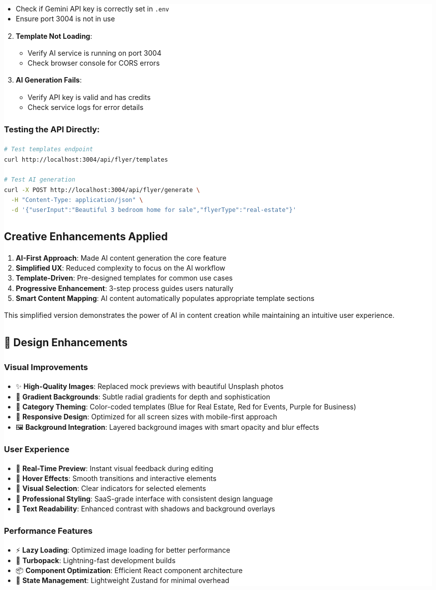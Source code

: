    - Check if Gemini API key is correctly set in `.env`
   - Ensure port 3004 is not in use

2. **Template Not Loading**:

   - Verify AI service is running on port 3004
   - Check browser console for CORS errors

3. **AI Generation Fails**:
   - Verify API key is valid and has credits
   - Check service logs for error details

### Testing the API Directly:

```bash
# Test templates endpoint
curl http://localhost:3004/api/flyer/templates

# Test AI generation
curl -X POST http://localhost:3004/api/flyer/generate \
  -H "Content-Type: application/json" \
  -d '{"userInput":"Beautiful 3 bedroom home for sale","flyerType":"real-estate"}'
```

## Creative Enhancements Applied

1. **AI-First Approach**: Made AI content generation the core feature
2. **Simplified UX**: Reduced complexity to focus on the AI workflow
3. **Template-Driven**: Pre-designed templates for common use cases
4. **Progressive Enhancement**: 3-step process guides users naturally
5. **Smart Content Mapping**: AI content automatically populates appropriate template sections

This simplified version demonstrates the power of AI in content creation while maintaining an intuitive user experience.

## 🎨 Design Enhancements

### **Visual Improvements**
- ✨ **High-Quality Images**: Replaced mock previews with beautiful Unsplash photos
- 🌈 **Gradient Backgrounds**: Subtle radial gradients for depth and sophistication
- 🎯 **Category Theming**: Color-coded templates (Blue for Real Estate, Red for Events, Purple for Business)
- 📱 **Responsive Design**: Optimized for all screen sizes with mobile-first approach
- 🖼️ **Background Integration**: Layered background images with smart opacity and blur effects

### **User Experience**
- 🔄 **Real-Time Preview**: Instant visual feedback during editing
- 🎪 **Hover Effects**: Smooth transitions and interactive elements
- 📍 **Visual Selection**: Clear indicators for selected elements
- 🎨 **Professional Styling**: SaaS-grade interface with consistent design language
- 📝 **Text Readability**: Enhanced contrast with shadows and background overlays

### **Performance Features**
- ⚡ **Lazy Loading**: Optimized image loading for better performance
- 🚀 **Turbopack**: Lightning-fast development builds
- 📦 **Component Optimization**: Efficient React component architecture
- 🔧 **State Management**: Lightweight Zustand for minimal overhead
